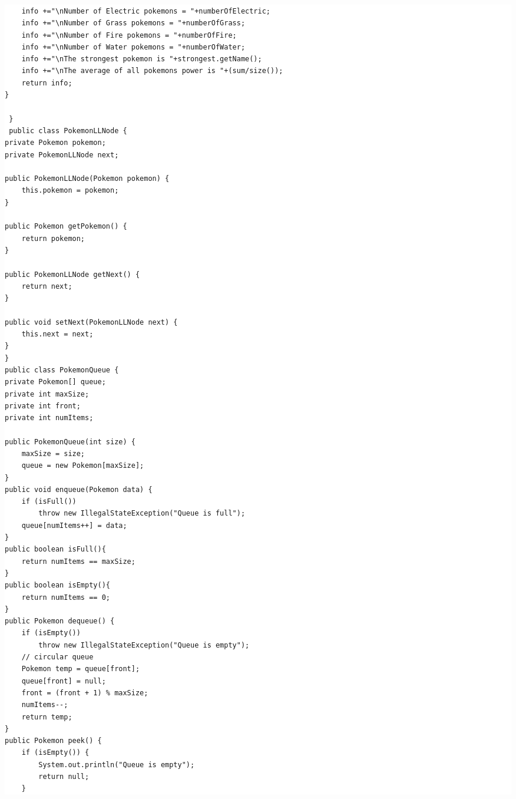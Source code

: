         info +="\nNumber of Electric pokemons = "+numberOfElectric;
        info +="\nNumber of Grass pokemons = "+numberOfGrass;
        info +="\nNumber of Fire pokemons = "+numberOfFire;
        info +="\nNumber of Water pokemons = "+numberOfWater;
        info +="\nThe strongest pokemon is "+strongest.getName();
        info +="\nThe average of all pokemons power is "+(sum/size());
        return info;
    }

     }
     public class PokemonLLNode {
    private Pokemon pokemon;
    private PokemonLLNode next;

    public PokemonLLNode(Pokemon pokemon) {
        this.pokemon = pokemon;
    }

    public Pokemon getPokemon() {
        return pokemon;
    }

    public PokemonLLNode getNext() {
        return next;
    }

    public void setNext(PokemonLLNode next) {
        this.next = next;
    }
    }
    public class PokemonQueue {
    private Pokemon[] queue;
    private int maxSize;
    private int front;
    private int numItems;

    public PokemonQueue(int size) {
        maxSize = size;
        queue = new Pokemon[maxSize];
    }
    public void enqueue(Pokemon data) {
        if (isFull())
            throw new IllegalStateException("Queue is full");
        queue[numItems++] = data;
    }
    public boolean isFull(){
        return numItems == maxSize;
    }
    public boolean isEmpty(){
        return numItems == 0;
    }
    public Pokemon dequeue() {
        if (isEmpty())
            throw new IllegalStateException("Queue is empty");
        // circular queue
        Pokemon temp = queue[front];
        queue[front] = null;
        front = (front + 1) % maxSize;
        numItems--;
        return temp;
    }
    public Pokemon peek() {
        if (isEmpty()) {
            System.out.println("Queue is empty");
            return null;
        }